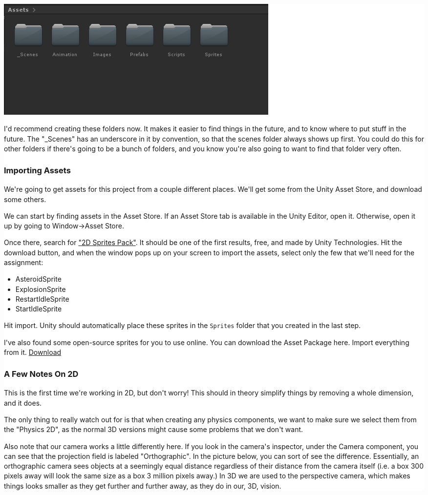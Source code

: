 ![](img/Assets.png)

I'd recommend creating these folders now. It makes it easier to find things in the future, and to know where to put stuff in the future. The "\_Scenes" has an underscore in it by convention, so that the scenes folder always shows up first. You could do this for other folders if there's going to be a bunch of folders, and you know you're also going to want to find that folder very often.

### Importing Assets
We're going to get assets for this project from a couple different places. We'll get some from the Unity Asset Store, and download some others. 

We can start by finding assets in the Asset Store. If an Asset Store tab is available in the Unity Editor, open it. Otherwise, open it up by going to Window->Asset Store.

Once there, search for ["2D Sprites Pack"](https://assetstore.unity.com/packages/essentials/asset-packs/2d-sprites-pack-73728). It should be one of the first results, free, and made by Unity Technologies. Hit the download button, and when the window pops up on your screen to import the assets, select only the few that we'll need for the assignment:

- AsteroidSprite
- ExplosionSprite
- RestartIdleSprite
- StartIdleSprite

Hit import. Unity should automatically place these sprites in the `Sprites` folder that you created in the last step.

I've also found some open-source sprites for you to use online. You can download the Asset Package here. Import everything from it.
[Download](assets/space_pack.unitypackage.gz)

### A Few Notes On 2D
This is the first time we're working in 2D, but don't worry! This should in theory simplify things by removing a whole dimension, and it does.

The only thing to really watch out for is that when creating any physics components, we want to make sure we select them from the "Physics 2D", as the normal 3D versions might cause some problems that we don't want.

Also note that our camera works a little differently here. If you look in the camera's inspector, under the Camera component, you can see that the projection field is labeled "Orthographic". In the picture below, you can sort of see the difference. Essentially, an orthographic camera sees objects at a seemingly equal distance regardless of their distance from the camera itself (i.e. a box 300 pixels away will look the same size as a box 3 million pixels away.) In 3D we are used to the perspective camera, which makes things looks smaller as they get further and further away, as they do in our, 3D, vision.

